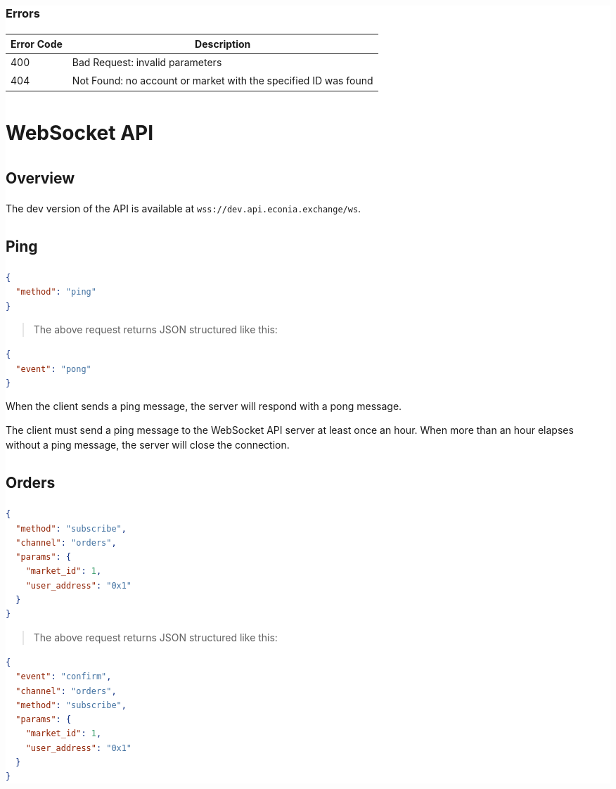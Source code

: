 ### Errors

| Error Code | Description                                                     |
| ---------- | --------------------------------------------------------------- |
| 400        | Bad Request: invalid parameters                                 |
| 404        | Not Found: no account or market with the specified ID was found |

# WebSocket API

## Overview

The dev version of the API is available at `wss://dev.api.econia.exchange/ws`.

## Ping

```json
{
  "method": "ping"
}
```

> The above request returns JSON structured like this:

```json
{
  "event": "pong"
}
```

When the client sends a ping message, the server will respond with a pong message.

The client must send a ping message to the WebSocket API server at least once an
hour. When more than an hour elapses without a ping message, the server will close
the connection.

## Orders

```json
{
  "method": "subscribe",
  "channel": "orders",
  "params": {
    "market_id": 1,
    "user_address": "0x1"
  }
}
```

> The above request returns JSON structured like this:

```json
{
  "event": "confirm",
  "channel": "orders",
  "method": "subscribe",
  "params": {
    "market_id": 1,
    "user_address": "0x1"
  }
}
```
